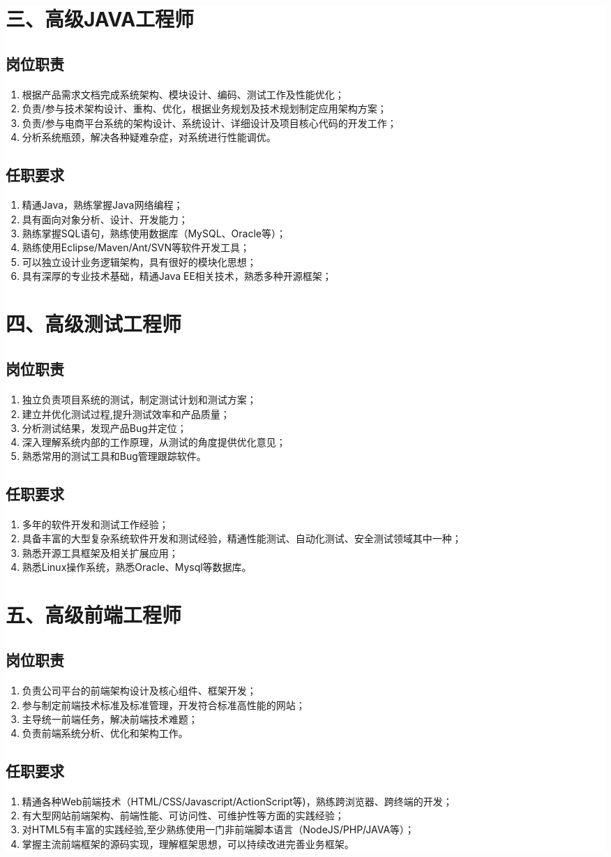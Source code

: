 # 三、高级JAVA工程师

## 岗位职责
1. 根据产品需求文档完成系统架构、模块设计、编码、测试工作及性能优化；
2. 负责/参与技术架构设计、重构、优化，根据业务规划及技术规划制定应用架构方案；
3. 负责/参与电商平台系统的架构设计、系统设计、详细设计及项目核心代码的开发工作；
4. 分析系统瓶颈，解决各种疑难杂症，对系统进行性能调优。

## 任职要求
1. 精通Java，熟练掌握Java网络编程；
2. 具有面向对象分析、设计、开发能力；
3. 熟练掌握SQL语句，熟练使用数据库（MySQL、Oracle等）；
4. 熟练使用Eclipse/Maven/Ant/SVN等软件开发工具；
5. 可以独立设计业务逻辑架构，具有很好的模块化思想；
6. 具有深厚的专业技术基础，精通Java EE相关技术，熟悉多种开源框架；

# 四、高级测试工程师

## 岗位职责
1. 独立负责项目系统的测试，制定测试计划和测试方案；
2. 建立并优化测试过程,提升测试效率和产品质量；
3. 分析测试结果，发现产品Bug并定位；
4. 深入理解系统内部的工作原理，从测试的角度提供优化意见；
5. 熟悉常用的测试工具和Bug管理跟踪软件。

## 任职要求
1. 多年的软件开发和测试工作经验；
2. 具备丰富的大型复杂系统软件开发和测试经验，精通性能测试、自动化测试、安全测试领域其中一种；
3. 熟悉开源工具框架及相关扩展应用；
4. 熟悉Linux操作系统，熟悉Oracle、Mysql等数据库。

# 五、高级前端工程师

## 岗位职责
1. 负责公司平台的前端架构设计及核心组件、框架开发；
2. 参与制定前端技术标准及标准管理，开发符合标准高性能的网站；
3. 主导统一前端任务，解决前端技术难题；
4. 负责前端系统分析、优化和架构工作。

## 任职要求
1. 精通各种Web前端技术（HTML/CSS/Javascript/ActionScript等)，熟练跨浏览器、跨终端的开发；
2. 有大型网站前端架构、前端性能、可访问性、可维护性等方面的实践经验；
3. 对HTML5有丰富的实践经验,至少熟练使用一门非前端脚本语言（NodeJS/PHP/JAVA等）；
4. 掌握主流前端框架的源码实现，理解框架思想，可以持续改进完善业务框架。
